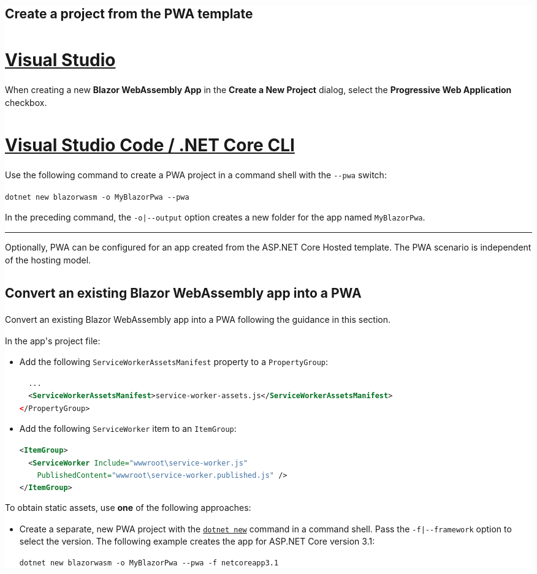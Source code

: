 ## Create a project from the PWA template

# [Visual Studio](#tab/visual-studio)

When creating a new **Blazor WebAssembly App** in the **Create a New Project** dialog, select the **Progressive Web Application** checkbox.



# [Visual Studio Code / .NET Core CLI](#tab/visual-studio-code+netcore-cli)

Use the following command to create a PWA project in a command shell with the `--pwa` switch:

```dotnetcli
dotnet new blazorwasm -o MyBlazorPwa --pwa
```

In the preceding command, the `-o|--output` option creates a new folder for the app named `MyBlazorPwa`.

---

Optionally, PWA can be configured for an app created from the ASP.NET Core Hosted template. The PWA scenario is independent of the hosting model.

## Convert an existing Blazor WebAssembly app into a PWA

Convert an existing Blazor WebAssembly app into a PWA following the guidance in this section.

In the app's project file:

* Add the following `ServiceWorkerAssetsManifest` property to a `PropertyGroup`:

  ```xml
    ...
    <ServiceWorkerAssetsManifest>service-worker-assets.js</ServiceWorkerAssetsManifest>
  </PropertyGroup>
   ```

* Add the following `ServiceWorker` item to an `ItemGroup`:

  ```xml
  <ItemGroup>
    <ServiceWorker Include="wwwroot\service-worker.js" 
      PublishedContent="wwwroot\service-worker.published.js" />
  </ItemGroup>
  ```

To obtain static assets, use **one** of the following approaches:

* Create a separate, new PWA project with the [`dotnet new`](/dotnet/core/tools/dotnet-new) command in a command shell. Pass the `-f|--framework` option to select the version. The following example creates the app for ASP.NET Core version 3.1:
  
  ```dotnetcli
  dotnet new blazorwasm -o MyBlazorPwa --pwa -f netcoreapp3.1
  ```
  